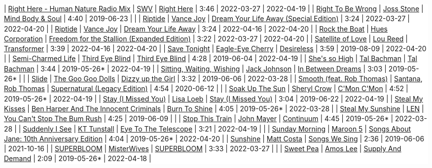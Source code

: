 | [Right Here \- Human Nature Radio Mix](https://open.spotify.com/track/5u3FywQOPJ5O7ZAjm31cnq) | [SWV](https://open.spotify.com/artist/2NmK5FyrQ18HOPXq1UBzqa) | [Right Here](https://open.spotify.com/album/5mfslBbxkZtxhSfnB2u2Gj) | 3:46 | 2022-03-27 | 2022-04-19 |
| [Right To Be Wrong](https://open.spotify.com/track/1atxtvAHagXDZYTuUWAoEC) | [Joss Stone](https://open.spotify.com/artist/7bvcQXJHkFiN1ppIN3q4fi) | [Mind Body & Soul](https://open.spotify.com/album/6O0QKBENHPmifQwLZZGnqM) | 4:40 | 2019-06-23 |  |
| [Riptide](https://open.spotify.com/track/3JvrhDOgAt6p7K8mDyZwRd) | [Vance Joy](https://open.spotify.com/artist/10exVja0key0uqUkk6LJRT) | [Dream Your Life Away \(Special Edition\)](https://open.spotify.com/album/5S9b8euumqMhQbMk0zzQdH) | 3:24 | 2022-03-27 | 2022-04-20 |
| [Riptide](https://open.spotify.com/track/7yq4Qj7cqayVTp3FF9CWbm) | [Vance Joy](https://open.spotify.com/artist/10exVja0key0uqUkk6LJRT) | [Dream Your Life Away](https://open.spotify.com/album/6rIbiUMmZJfqJRnXhVxFvg) | 3:24 | 2022-04-16 | 2022-04-20 |
| [Rock the Boat](https://open.spotify.com/track/7fu3Tv5rcoGD1PZV7s57WW) | [Hues Corporation](https://open.spotify.com/artist/6PpGPIrFf3LM7Q77eR4Bts) | [Freedom for the Stallion \(Expanded Edition\)](https://open.spotify.com/album/3hXP4r93CpigdFy4BiwaqH) | 3:22 | 2022-03-27 | 2022-04-20 |
| [Satellite of Love](https://open.spotify.com/track/0NptWvZDRUp1OQrZ9gtHOg) | [Lou Reed](https://open.spotify.com/artist/42TFhl7WlMRXiNqzSrnzPL) | [Transformer](https://open.spotify.com/album/3JKDzf9F11y9kjWnehKna1) | 3:39 | 2022-04-16 | 2022-04-20 |
| [Save Tonight](https://open.spotify.com/track/1t2Hq2WIBcZINOEnK6mdJG) | [Eagle\-Eye Cherry](https://open.spotify.com/artist/3ngKsDXZAssmljeXCvEgOe) | [Desireless](https://open.spotify.com/album/3P2WRy9eBoBbSTCZWGQOoO) | 3:59 | 2019-08-09 | 2022-04-20 |
| [Semi\-Charmed Life](https://open.spotify.com/track/42et6fnHCw1HIPSrdPprMl) | [Third Eye Blind](https://open.spotify.com/artist/6TcnmlCSxihzWOQJ8k0rNS) | [Third Eye Blind](https://open.spotify.com/album/2gToC0XAblE9h3UZD6aAaQ) | 4:28 | 2019-06-04 | 2022-04-19 |
| [She's so High](https://open.spotify.com/track/7mnGQesk1TzQLzQ9bYWZPR) | [Tal Bachman](https://open.spotify.com/artist/3KEb1kbIZN5jumsjFEWgSW) | [Tal Bachman](https://open.spotify.com/album/3v17hBg9lx5vdJQ8Dfr6OD) | 3:44 | 2019-05-26\* | 2022-04-19 |
| [Sitting, Waiting, Wishing](https://open.spotify.com/track/1dnXuEuApvuVqQCn0v9McL) | [Jack Johnson](https://open.spotify.com/artist/3GBPw9NK25X1Wt2OUvOwY3) | [In Between Dreams](https://open.spotify.com/album/2B9q4KPjOEYu885Keo9dfX) | 3:03 | 2019-05-26\* |  |
| [Slide](https://open.spotify.com/track/0nnwn7LWHCAu09jfuH1xTA) | [The Goo Goo Dolls](https://open.spotify.com/artist/2sil8z5kiy4r76CRTXxBCA) | [Dizzy up the Girl](https://open.spotify.com/album/4UMjBXcRqIgMZ1XumU2x5T) | 3:32 | 2019-06-06 | 2022-03-28 |
| [Smooth \(feat\. Rob Thomas\)](https://open.spotify.com/track/2pX4FpOgwItRVPPUFdRcxA) | [Santana](https://open.spotify.com/artist/6GI52t8N5F02MxU0g5U69P), [Rob Thomas](https://open.spotify.com/artist/3aBkeBhwadnWMWoVJ2CxJC) | [Supernatural \(Legacy Edition\)](https://open.spotify.com/album/1n12Kl9IoHSk65OcZDutSH) | 4:54 | 2020-06-12 |  |
| [Soak Up The Sun](https://open.spotify.com/track/215JYyyUnrJ98NK3KEwu6d) | [Sheryl Crow](https://open.spotify.com/artist/4TKTii6gnOnUXQHyuo9JaD) | [C'Mon C'Mon](https://open.spotify.com/album/5NYcTXrRZHxNyRKVOd0vs1) | 4:52 | 2019-05-26\* | 2022-04-19 |
| [Stay \(I Missed You\)](https://open.spotify.com/track/00U1MDChdOTxWwtKoOoBXE) | [Lisa Loeb](https://open.spotify.com/artist/1TMMyiSsNzmRiZCAkVLVb2) | [Stay \(I Missed You\)](https://open.spotify.com/album/0candONErDvN9wWFhOWXrS) | 3:04 | 2019-06-22 | 2022-04-19 |
| [Steal My Kisses](https://open.spotify.com/track/4cIwg5VY8Lo1NYwq7llOth) | [Ben Harper And The Innocent Criminals](https://open.spotify.com/artist/7sJ9LR0mCMgFlzJ6Y9xP64) | [Burn To Shine](https://open.spotify.com/album/51B1RzotO05EShjth3xkOZ) | 4:05 | 2019-05-26\* | 2022-03-28 |
| [Steal My Sunshine](https://open.spotify.com/track/4agp6oHofabdUedr0B1krj) | [LEN](https://open.spotify.com/artist/0nyc9SZGLITSOJASmTZsnZ) | [You Can't Stop The Bum Rush](https://open.spotify.com/album/5NndKV7nc18qRQfFvLgZ1k) | 4:25 | 2019-06-09 |  |
| [Stop This Train](https://open.spotify.com/track/3E6iea9uEmB7gRru4lyP6h) | [John Mayer](https://open.spotify.com/artist/0hEurMDQu99nJRq8pTxO14) | [Continuum](https://open.spotify.com/album/1Xsprdt1q9rOzTic7b9zYM) | 4:45 | 2019-05-26\* | 2022-03-28 |
| [Suddenly I See](https://open.spotify.com/track/5p9XWUdvbUzmPCukOmwoU3) | [KT Tunstall](https://open.spotify.com/artist/5zzrJD2jXrE9dZ1AklRFcL) | [Eye To The Telescope](https://open.spotify.com/album/3j70PDKieTWQAwas3bPHRZ) | 3:21 | 2022-04-19 |  |
| [Sunday Morning](https://open.spotify.com/track/5qII2n90lVdPDcgXEEVHNy) | [Maroon 5](https://open.spotify.com/artist/04gDigrS5kc9YWfZHwBETP) | [Songs About Jane: 10th Anniversary Edition](https://open.spotify.com/album/5zClcGCSWj926AMjvBNSLc) | 4:04 | 2019-05-26\* | 2022-04-20 |
| [Sunshine](https://open.spotify.com/track/3fXj9X3BxYm0yrJfq1Z90W) | [Matt Costa](https://open.spotify.com/artist/0EghvcisxKybq4CVO7rB5t) | [Songs We Sing](https://open.spotify.com/album/5UuhMsfc7BYtJlTrMqf1N0) | 2:36 | 2019-06-06 | 2021-10-16 |
| [SUPERBLOOM](https://open.spotify.com/track/2HvtedoEeymVWrBPyAMNwZ) | [MisterWives](https://open.spotify.com/artist/5ivCbtrcD5N4rD337xIb2z) | [SUPERBLOOM](https://open.spotify.com/album/59f3BAKRdlWeaGTetnUPob) | 3:33 | 2022-03-27 |  |
| [Sweet Pea](https://open.spotify.com/track/4KqBoq7MoDJeVsvUHTjXCM) | [Amos Lee](https://open.spotify.com/artist/0QrowybipCKUDnq5y10PD2) | [Supply And Demand](https://open.spotify.com/album/7zAMTPQbo4MM4trmSpvsNo) | 2:09 | 2019-05-26\* | 2022-04-18 |